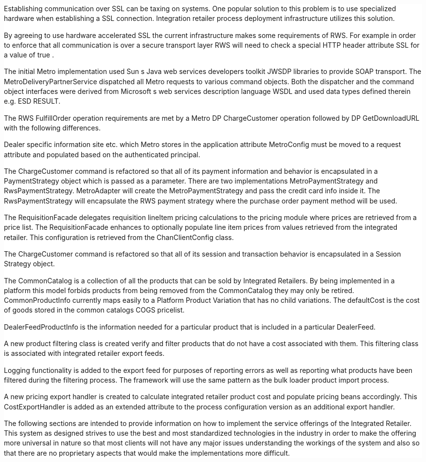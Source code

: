 Establishing communication over SSL can be taxing on systems. One popular solution to this problem is to use specialized hardware when establishing a SSL connection. Integration retailer process deployment infrastructure utilizes this solution.

By agreeing to use hardware accelerated SSL the current infrastructure makes some requirements of RWS. For example in order to enforce that all communication is over a secure transport layer RWS will need to check a special HTTP header attribute SSL for a value of true .

The initial Metro implementation used Sun s Java web services developers toolkit JWSDP libraries to provide SOAP transport. The MetroDeliveryPartnerService dispatched all Metro requests to various command objects. Both the dispatcher and the command object interfaces were derived from Microsoft s web services description language WSDL and used data types defined therein e.g. ESD RESULT.

The RWS FulfillOrder operation requirements are met by a Metro DP ChargeCustomer operation followed by DP GetDownloadURL with the following differences.

Dealer specific information site etc. which Metro stores in the application attribute MetroConfig must be moved to a request attribute and populated based on the authenticated principal.

The ChargeCustomer command is refactored so that all of its payment information and behavior is encapsulated in a PaymentStrategy object which is passed as a parameter. There are two implementations MetroPaymentStrategy and RwsPaymentStrategy. MetroAdapter will create the MetroPaymentStrategy and pass the credit card info inside it. The RwsPaymentStrategy will encapsulate the RWS payment strategy where the purchase order payment method will be used.

The RequisitionFacade delegates requisition lineItem pricing calculations to the pricing module where prices are retrieved from a price list. The RequisitionFacade enhances to optionally populate line item prices from values retrieved from the integrated retailer. This configuration is retrieved from the ChanClientConfig class.

The ChargeCustomer command is refactored so that all of its session and transaction behavior is encapsulated in a Session Strategy object.

The CommonCatalog is a collection of all the products that can be sold by Integrated Retailers. By being implemented in a platform this model forbids products from being removed from the CommonCatalog they may only be retired. CommonProductInfo currently maps easily to a Platform Product Variation that has no child variations. The defaultCost is the cost of goods stored in the common catalogs COGS pricelist.

DealerFeedProductInfo is the information needed for a particular product that is included in a particular DealerFeed.

A new product filtering class is created verify and filter products that do not have a cost associated with them. This filtering class is associated with integrated retailer export feeds.

Logging functionality is added to the export feed for purposes of reporting errors as well as reporting what products have been filtered during the filtering process. The framework will use the same pattern as the bulk loader product import process.

A new pricing export handler is created to calculate integrated retailer product cost and populate pricing beans accordingly. This CostExportHandler is added as an extended attribute to the process configuration version as an additional export handler.

The following sections are intended to provide information on how to implement the service offerings of the Integrated Retailer. This system as designed strives to use the best and most standardized technologies in the industry in order to make the offering more universal in nature so that most clients will not have any major issues understanding the workings of the system and also so that there are no proprietary aspects that would make the implementations more difficult.
